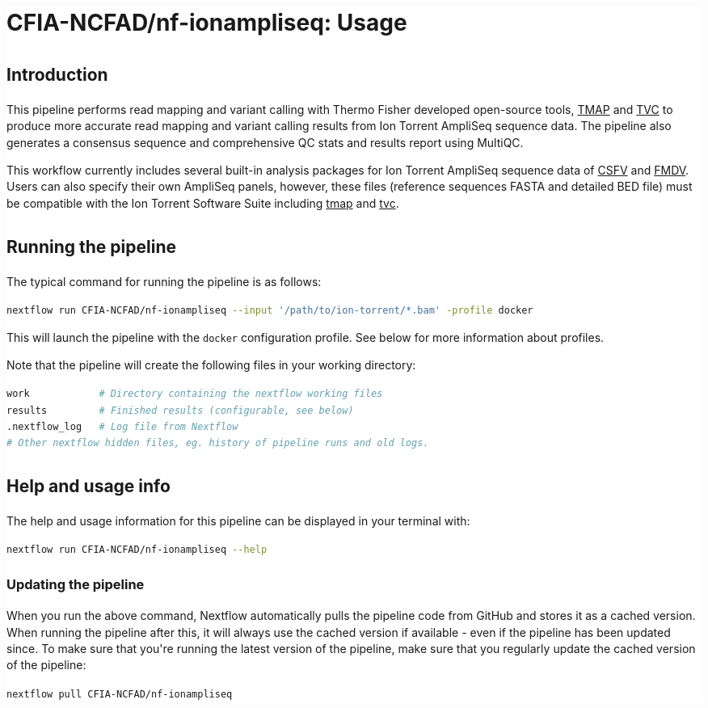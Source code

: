 # CFIA-NCFAD/nf-ionampliseq: Usage

## Introduction

This pipeline performs read mapping and variant calling with Thermo Fisher developed open-source tools, [TMAP] and [TVC] to produce more accurate read mapping and variant calling results from Ion Torrent AmpliSeq sequence data. The pipeline also generates a consensus sequence and comprehensive QC stats and results report using MultiQC.

This workflow currently includes several built-in analysis packages for Ion Torrent AmpliSeq sequence data of [CSFV] and [FMDV]. Users can also specify their own AmpliSeq panels, however, these files (reference sequences FASTA and detailed BED file) must be compatible with the Ion Torrent Software Suite including [tmap] and [tvc].

## Running the pipeline

The typical command for running the pipeline is as follows:

```bash
nextflow run CFIA-NCFAD/nf-ionampliseq --input '/path/to/ion-torrent/*.bam' -profile docker
```

This will launch the pipeline with the `docker` configuration profile. See below for more information about profiles.

Note that the pipeline will create the following files in your working directory:

```bash
work            # Directory containing the nextflow working files
results         # Finished results (configurable, see below)
.nextflow_log   # Log file from Nextflow
# Other nextflow hidden files, eg. history of pipeline runs and old logs.
```

## Help and usage info

The help and usage information for this pipeline can be displayed in your terminal with:

```bash
nextflow run CFIA-NCFAD/nf-ionampliseq --help
```

### Updating the pipeline

When you run the above command, Nextflow automatically pulls the pipeline code from GitHub and stores it as a cached version. When running the pipeline after this, it will always use the cached version if available - even if the pipeline has been updated since. To make sure that you're running the latest version of the pipeline, make sure that you regularly update the cached version of the pipeline:

```bash
nextflow pull CFIA-NCFAD/nf-ionampliseq
```


[bcftools]: https://samtools.github.io/bcftools/bcftools.html
[Bcftools]: https://samtools.github.io/bcftools/bcftools.html
[BLAST]: https://blast.ncbi.nlm.nih.gov/
[CSFV]: https://www.ncbi.nlm.nih.gov/Taxonomy/Browser/wwwtax.cgi?mode=Undef&id=3052625&lvl=3&keep=1&srchmode=1&unlock
[EBOV]: https://www.ncbi.nlm.nih.gov/Taxonomy/Browser/wwwtax.cgi?mode=Info&id=186536&lvl=3&lin=f&keep=1&srchmode=1&unlock
[Edlib]: https://github.com/Martinsos/edlib
[FMDV]: https://www.ncbi.nlm.nih.gov/Taxonomy/Browser/wwwtax.cgi?mode=Info&id=12110&lvl=3&lin=f&keep=1&srchmode=1&unlock
[Mash]: https://doi.org/10.1186/s13059-019-1841-x
[Mosdepth]: https://github.com/brentp/mosdepth
[Samtools]: https://www.htslib.org/
[tmap]: https://github.com/iontorrent/TS/
[TMAP]: https://github.com/iontorrent/TS/
[Torrent Suite]: https://github.com/iontorrent/TS
[tvc]: http://updates.iontorrent.com/tvc_standalone/
[TVC]: http://updates.iontorrent.com/tvc_standalone/
[variantCaller]: https://github.com/iontorrent/TS/tree/master/plugin/variantCaller
[ZIKV]: https://www.ncbi.nlm.nih.gov/Taxonomy/Browser/wwwtax.cgi?mode=Info&id=64320&lvl=3&lin=f&keep=1&srchmode=1&unlock